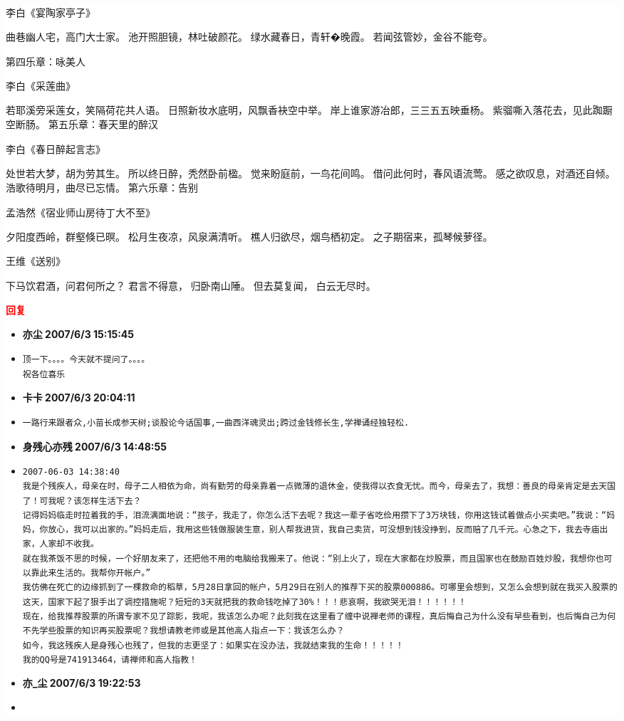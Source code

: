    李白《宴陶家亭子》
   
   曲巷幽人宅，高门大士家。
   池开照胆镜，林吐破颜花。
   绿水藏春日，青轩&#xfffd;晚霞。
   若闻弦管妙，金谷不能夸。
   
第四乐章：咏美人
   
   李白《采莲曲》

若耶溪旁采莲女，笑隔荷花共人语。
   日照新妆水底明，风飘香袂空中举。
   岸上谁家游冶郎，三三五五映垂杨。
   紫骝嘶入落花去，见此踟蹰空断肠。
第五乐章：春天里的醉汉
   
   李白《春日醉起言志》

处世若大梦，胡为劳其生。
   所以终日醉，秃然卧前楹。
   觉来盼庭前，一鸟花间鸣。
   借问此何时，春风语流莺。
   感之欲叹息，对酒还自倾。
   浩歌待明月，曲尽已忘情。
第六乐章：告别

孟浩然《宿业师山房待丁大不至》
   
   夕阳度西岭，群壑倏已暝。
   松月生夜凉，风泉满清听。
   樵人归欲尽，烟鸟栖初定。
   之子期宿来，孤琴候萝径。

王维《送别》

下马饮君酒，问君何所之？
   君言不得意， 归卧南山陲。
   但去莫复闻， 白云无尽时。





<font color='red'>**回复**</font>


- **亦尘 2007/6/3 15:15:45**
- ```
  顶一下。。。。今天就不提问了。。。。
  祝各位喜乐
  ```
- **卡卡 2007/6/3 20:04:11**
- ```
  一路行来跟者众,小苗长成参天树;谈股论今话国事,一曲西洋魂灵出;跨过金钱修长生,学禅诵经独轻松.
  ```
- **身残心亦残 2007/6/3 14:48:55**
- ```
  2007-06-03 14:38:40 
  我是个残疾人，母亲在时，母子二人相依为命，尚有勤劳的母亲靠着一点微薄的退休金，使我得以衣食无忧。而今，母亲去了，我想：善良的母亲肯定是去天国了！可我呢？该怎样生活下去？
  记得妈妈临走时拉着我的手，泪流满面地说：“孩子，我走了，你怎么活下去呢？我这一辈子省吃俭用攒下了3万块钱，你用这钱试着做点小买卖吧。”我说：“妈妈，你放心，我可以出家的。”妈妈走后，我用这些钱做服装生意，别人帮我进货，我自己卖货，可没想到钱没挣到，反而赔了几千元。心急之下，我去寺庙出家，人家却不收我。
  就在我茶饭不思的时候，一个好朋友来了，还把他不用的电脑给我搬来了。他说：“别上火了，现在大家都在炒股票，而且国家也在鼓励百姓炒股，我想你也可以靠此来生活的。我帮你开帐户。”
  我仿佛在死亡的边缘抓到了一棵救命的稻草，5月28日拿回的帐户，5月29日在别人的推荐下买的股票000886。可哪里会想到，又怎么会想到就在我买入股票的这天，国家下起了狠手出了调控措施呢？短短的3天就把我的救命钱吃掉了30%！！！悲哀啊，我欲哭无泪！！！！！！
  现在，给我推荐股票的所谓专家不见了踪影，我呢，我该怎么办呢？此刻我在这里看了缠中说禅老师的课程，真后悔自己为什么没有早些看到，也后悔自己为何不先学些股票的知识再买股票呢？我想请教老师或是其他高人指点一下：我该怎么办？
  如今，我这残疾人是身残心也残了，但我的志更坚了：如果实在没办法，我就结束我的生命！！！！！ 
  我的QQ号是741913464，请禅师和高人指教！
  ```
- **亦_尘 2007/6/3 19:22:53**
- ```
  ```